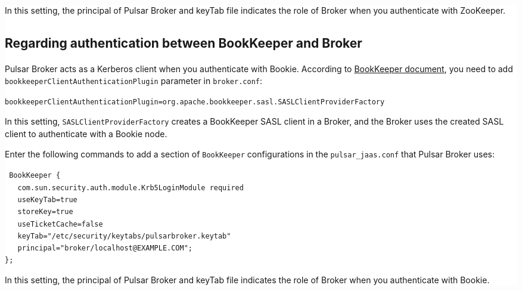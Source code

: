 In this setting, the principal of Pulsar Broker and keyTab file indicates the role of Broker when you authenticate with ZooKeeper.

## Regarding authentication between BookKeeper and Broker

Pulsar Broker acts as a Kerberos client when you authenticate with Bookie. According to [BookKeeper document](http://bookkeeper.apache.org/docs/latest/security/sasl/), you need to add `bookkeeperClientAuthenticationPlugin` parameter in `broker.conf`:

```
bookkeeperClientAuthenticationPlugin=org.apache.bookkeeper.sasl.SASLClientProviderFactory

```

In this setting, `SASLClientProviderFactory` creates a BookKeeper SASL client in a Broker, and the Broker uses the created SASL client to authenticate with a Bookie node.

Enter the following commands to add a section of `BookKeeper` configurations in the `pulsar_jaas.conf` that Pulsar Broker uses:

```
 BookKeeper {
   com.sun.security.auth.module.Krb5LoginModule required
   useKeyTab=true
   storeKey=true
   useTicketCache=false
   keyTab="/etc/security/keytabs/pulsarbroker.keytab"
   principal="broker/localhost@EXAMPLE.COM";
};

```

In this setting, the principal of Pulsar Broker and keyTab file indicates the role of Broker when you authenticate with Bookie.
